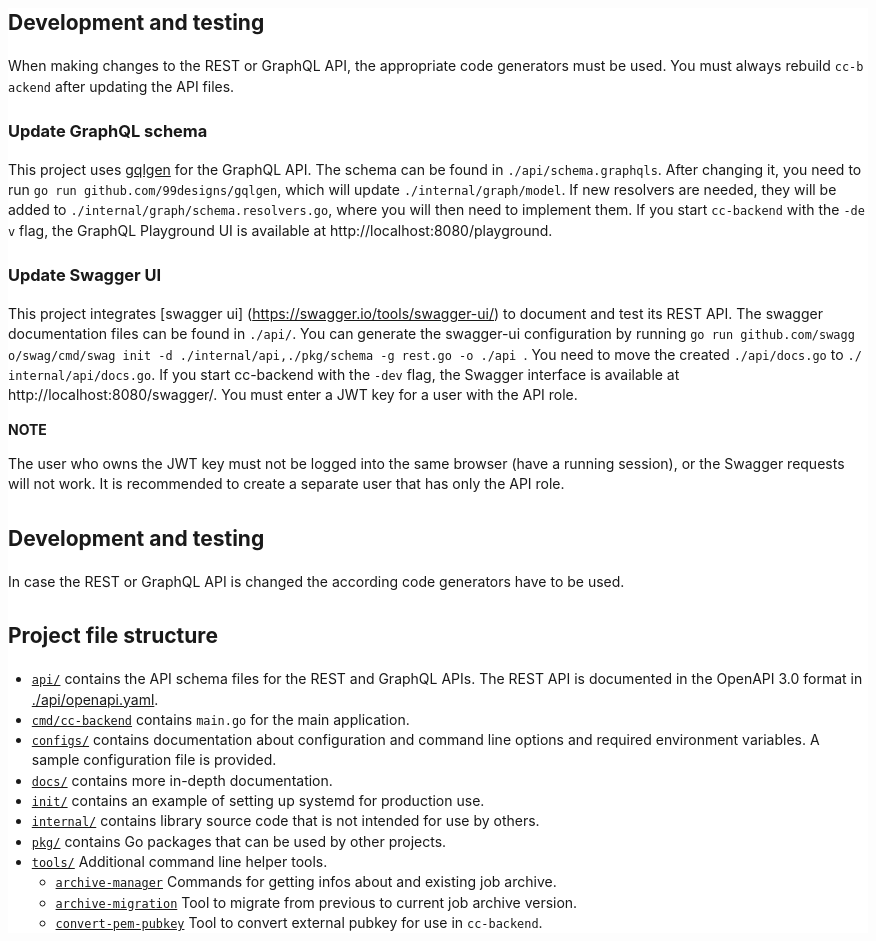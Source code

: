 ## Development and testing
When making changes to the REST or GraphQL API, the appropriate code generators must be used.
You must always rebuild `cc-backend` after updating the API files.

### Update GraphQL schema

This project uses [gqlgen](https://github.com/99designs/gqlgen) for the GraphQL API.
The schema can be found in `./api/schema.graphqls`.
After changing it, you need to run `go run github.com/99designs/gqlgen`, which will update `./internal/graph/model`.
If new resolvers are needed, they will be added to `./internal/graph/schema.resolvers.go`, where you will then need to implement them.
If you start `cc-backend` with the `-dev` flag, the GraphQL Playground UI is available at http://localhost:8080/playground.

### Update Swagger UI

This project integrates [swagger ui] (https://swagger.io/tools/swagger-ui/) to document and test its REST API.
The swagger documentation files can be found in `./api/`.
You can generate the swagger-ui configuration by running `go run github.com/swaggo/swag/cmd/swag init -d ./internal/api,./pkg/schema -g rest.go -o ./api `.
You need to move the created `./api/docs.go` to `./internal/api/docs.go`.
If you start cc-backend with the `-dev` flag, the Swagger interface is available
at http://localhost:8080/swagger/.
You must enter a JWT key for a user with the API role.

**NOTE**

The user who owns the JWT key must not be logged into the same browser (have a
running session), or the Swagger requests will not work. It is recommended to
create a separate user that has only the API role.

## Development and testing
In case the REST or GraphQL API is changed the according code generators have to be used.

## Project file structure

- [`api/`](https://github.com/Deepbinder-main/cc-backend/tree/master/api) contains the API schema files for the REST and GraphQL APIs. The REST API is documented in the OpenAPI 3.0 format in [./api/openapi.yaml](./api/openapi.yaml).
- [`cmd/cc-backend`](https://github.com/Deepbinder-main/cc-backend/tree/master/cmd/cc-backend) contains `main.go` for the main application.
- [`configs/`](https://github.com/Deepbinder-main/cc-backend/tree/master/configs) contains documentation about configuration and command line options and required environment variables. A sample configuration file is provided.
- [`docs/`](https://github.com/Deepbinder-main/cc-backend/tree/master/docs) contains more in-depth documentation.
- [`init/`](https://github.com/Deepbinder-main/cc-backend/tree/master/init) contains an example of setting up systemd for production use.
- [`internal/`](https://github.com/Deepbinder-main/cc-backend/tree/master/internal) contains library source code that is not intended for use by others.
- [`pkg/`](https://github.com/Deepbinder-main/cc-backend/tree/master/pkg) contains Go packages that can be used by other projects.
- [`tools/`](https://github.com/Deepbinder-main/cc-backend/tree/master/tools) Additional command line helper tools.
   - [`archive-manager`](https://github.com/Deepbinder-main/cc-backend/tree/master/tools/archive-manager) Commands for getting infos about and existing job archive.
   - [`archive-migration`](https://github.com/Deepbinder-main/cc-backend/tree/master/tools/archive-migration) Tool to migrate from previous to current job archive version.
   - [`convert-pem-pubkey`](https://github.com/Deepbinder-main/cc-backend/tree/master/tools/convert-pem-pubkey) Tool to convert external pubkey for use in `cc-backend`.